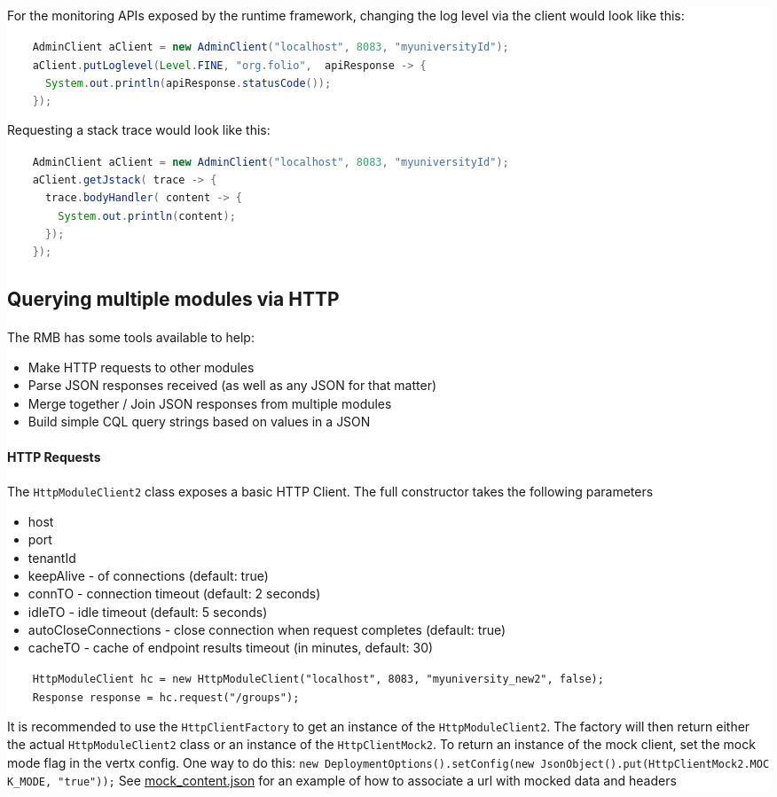 For the monitoring APIs exposed by the runtime framework, changing the log level via the client would look like this:

```java
    AdminClient aClient = new AdminClient("localhost", 8083, "myuniversityId");
    aClient.putLoglevel(Level.FINE, "org.folio",  apiResponse -> {
      System.out.println(apiResponse.statusCode());
    });
```

Requesting a stack trace would look like this:

```java
    AdminClient aClient = new AdminClient("localhost", 8083, "myuniversityId");
    aClient.getJstack( trace -> {
      trace.bodyHandler( content -> {
        System.out.println(content);
      });
    });
```

## Querying multiple modules via HTTP

The RMB has some tools available to help:
 - Make HTTP requests to other modules
 - Parse JSON responses received (as well as any JSON for that matter)
 - Merge together / Join JSON responses from multiple modules
 - Build simple CQL query strings based on values in a JSON

#### HTTP Requests

The `HttpModuleClient2` class exposes a basic HTTP Client.
The full constructor takes the following parameters
 - host
 - port
 - tenantId
 - keepAlive - of connections (default: true)
 - connTO - connection timeout (default: 2 seconds)
 - idleTO - idle timeout (default: 5 seconds)
 - autoCloseConnections - close connection when request completes (default: true)
 - cacheTO - cache of endpoint results timeout (in minutes, default: 30)

```
    HttpModuleClient hc = new HttpModuleClient("localhost", 8083, "myuniversity_new2", false);
    Response response = hc.request("/groups");
```

It is recommended to use the `HttpClientFactory` to get an instance of the `HttpModuleClient2`.
The factory will then return either the actual `HttpModuleClient2` class or an instance of the `HttpClientMock2`. To return an instance of the mock client, set the mock mode flag in the vertx config. One way to do this:
`new DeploymentOptions().setConfig(new JsonObject().put(HttpClientMock2.MOCK_MODE, "true"));`
See [mock_content.json](https://github.com/folio-org/raml-module-builder/blob/master/domain-models-runtime/src/test/resources/mock_content.json) for an example of how to associate a url with mocked data and headers
